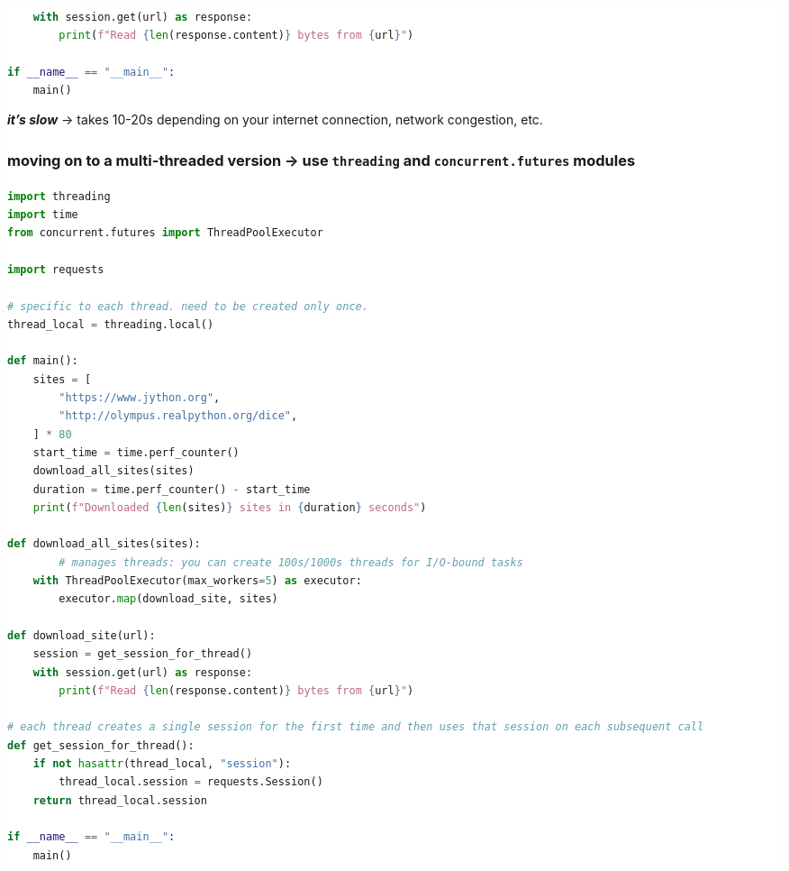 ```python
    with session.get(url) as response:
        print(f"Read {len(response.content)} bytes from {url}")

if __name__ == "__main__":
    main()
```

***it’s slow*** → takes 10-20s depending on your internet connection, network congestion, etc.

### moving on to a **multi-threaded version** → use `threading` and `concurrent.futures` modules

```python
import threading
import time
from concurrent.futures import ThreadPoolExecutor

import requests

# specific to each thread. need to be created only once.
thread_local = threading.local()

def main():
    sites = [
        "https://www.jython.org",
        "http://olympus.realpython.org/dice",
    ] * 80
    start_time = time.perf_counter()
    download_all_sites(sites)
    duration = time.perf_counter() - start_time
    print(f"Downloaded {len(sites)} sites in {duration} seconds")

def download_all_sites(sites):
		# manages threads: you can create 100s/1000s threads for I/O-bound tasks
    with ThreadPoolExecutor(max_workers=5) as executor:
        executor.map(download_site, sites)

def download_site(url):
    session = get_session_for_thread()
    with session.get(url) as response:
        print(f"Read {len(response.content)} bytes from {url}")

# each thread creates a single session for the first time and then uses that session on each subsequent call
def get_session_for_thread():
    if not hasattr(thread_local, "session"):
        thread_local.session = requests.Session()
    return thread_local.session

if __name__ == "__main__":
    main()
```

